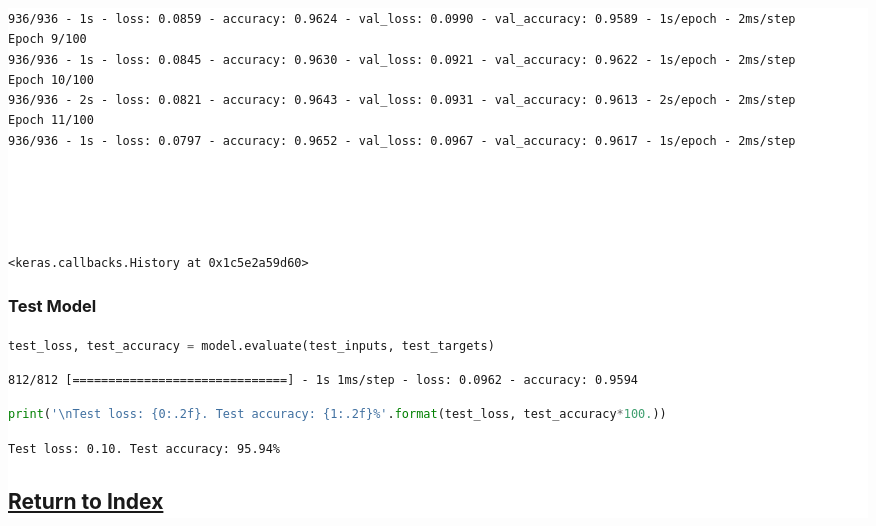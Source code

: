     936/936 - 1s - loss: 0.0859 - accuracy: 0.9624 - val_loss: 0.0990 - val_accuracy: 0.9589 - 1s/epoch - 2ms/step
    Epoch 9/100
    936/936 - 1s - loss: 0.0845 - accuracy: 0.9630 - val_loss: 0.0921 - val_accuracy: 0.9622 - 1s/epoch - 2ms/step
    Epoch 10/100
    936/936 - 2s - loss: 0.0821 - accuracy: 0.9643 - val_loss: 0.0931 - val_accuracy: 0.9613 - 2s/epoch - 2ms/step
    Epoch 11/100
    936/936 - 1s - loss: 0.0797 - accuracy: 0.9652 - val_loss: 0.0967 - val_accuracy: 0.9617 - 1s/epoch - 2ms/step
    




    <keras.callbacks.History at 0x1c5e2a59d60>



<a id='test_model'></a>
### Test Model


```python
test_loss, test_accuracy = model.evaluate(test_inputs, test_targets)
```

    812/812 [==============================] - 1s 1ms/step - loss: 0.0962 - accuracy: 0.9594
    


```python
print('\nTest loss: {0:.2f}. Test accuracy: {1:.2f}%'.format(test_loss, test_accuracy*100.))
```

    
    Test loss: 0.10. Test accuracy: 95.94%
    

## [Return to Index](#index)
